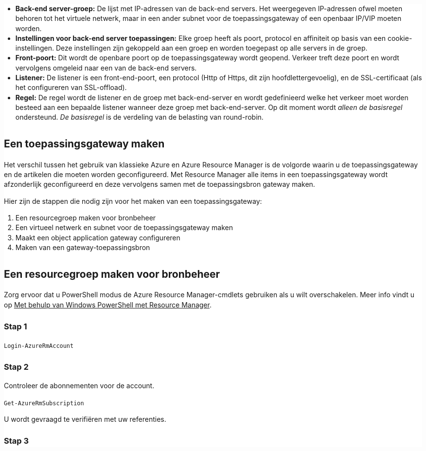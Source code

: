 
- **Back-end server-groep:** De lijst met IP-adressen van de back-end servers. Het weergegeven IP-adressen ofwel moeten behoren tot het virtuele netwerk, maar in een ander subnet voor de toepassingsgateway of een openbaar IP/VIP moeten worden.
- **Instellingen voor back-end server toepassingen:** Elke groep heeft als poort, protocol en affiniteit op basis van een cookie-instellingen. Deze instellingen zijn gekoppeld aan een groep en worden toegepast op alle servers in de groep.
- **Front-poort:** Dit wordt de openbare poort op de toepassingsgateway wordt geopend. Verkeer treft deze poort en wordt vervolgens omgeleid naar een van de back-end servers.
- **Listener:** De listener is een front-end-poort, een protocol (Http of Https, dit zijn hoofdlettergevoelig), en de SSL-certificaat (als het configureren van SSL-offload).
- **Regel:** De regel wordt de listener en de groep met back-end-server en wordt gedefinieerd welke het verkeer moet worden besteed aan een bepaalde listener wanneer deze groep met back-end-server. Op dit moment wordt *alleen de basisregel* ondersteund. *De basisregel* is de verdeling van de belasting van round-robin.



## <a name="create-an-application-gateway"></a>Een toepassingsgateway maken

Het verschil tussen het gebruik van klassieke Azure en Azure Resource Manager is de volgorde waarin u de toepassingsgateway en de artikelen die moeten worden geconfigureerd.
Met Resource Manager alle items in een toepassingsgateway wordt afzonderlijk geconfigureerd en deze vervolgens samen met de toepassingsbron gateway maken.


Hier zijn de stappen die nodig zijn voor het maken van een toepassingsgateway:

1. Een resourcegroep maken voor bronbeheer
2. Een virtueel netwerk en subnet voor de toepassingsgateway maken
3. Maakt een object application gateway configureren
4. Maken van een gateway-toepassingsbron


## <a name="create-a-resource-group-for-resource-manager"></a>Een resourcegroep maken voor bronbeheer

Zorg ervoor dat u PowerShell modus de Azure Resource Manager-cmdlets gebruiken als u wilt overschakelen. Meer info vindt u op [Met behulp van Windows PowerShell met Resource Manager](../powershell-azure-resource-manager.md).

### <a name="step-1"></a>Stap 1

    Login-AzureRmAccount

### <a name="step-2"></a>Stap 2

Controleer de abonnementen voor de account.

    Get-AzureRmSubscription

U wordt gevraagd te verifiëren met uw referenties.<BR>

### <a name="step-3"></a>Stap 3
